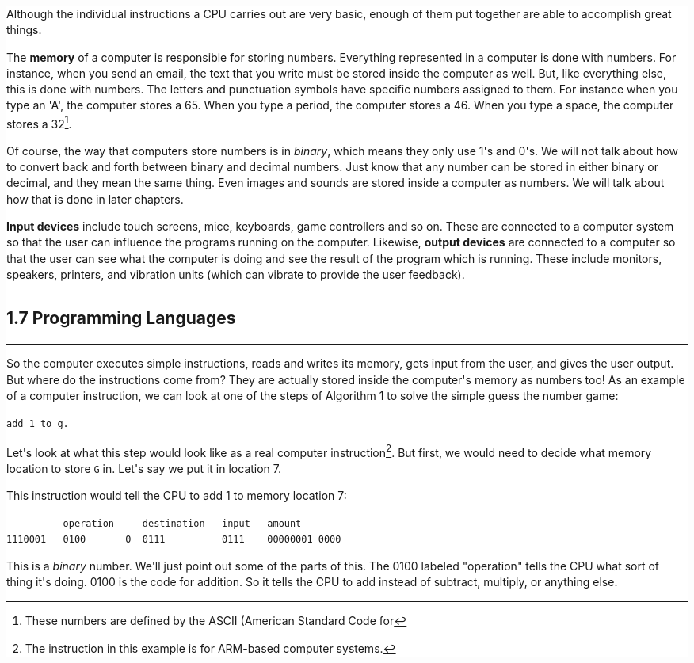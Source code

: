 Although the individual instructions a CPU carries out are very basic,
enough of them put together are able to accomplish great things.

The **memory** of a computer is responsible for storing numbers.
Everything represented in a computer is done with numbers. For instance,
when you send an email, the text that you write must be stored inside
the computer as well. But, like everything else, this is done with
numbers. The letters and punctuation symbols have specific numbers
assigned to them. For instance when you type an 'A', the computer
stores a 65. When you type a period, the computer stores a 46. When you
type a space, the computer stores a 32[^4].

Of course, the way that computers store numbers is in *binary*, which
means they only use 1's and 0's. We will not talk about how to convert
back and forth between binary and decimal numbers. Just know that any
number can be stored in either binary or decimal, and they mean the same
thing. Even images and sounds are stored inside a computer as numbers.
We will talk about how that is done in later chapters.

**Input devices** include touch screens, mice, keyboards, game
controllers and so on. These are connected to a computer system so that
the user can influence the programs running on the computer. Likewise,
**output devices** are connected to a computer so that the user can see
what the computer is doing and see the result of the program which is
running. These include monitors, speakers, printers, and vibration units
(which can vibrate to provide the user feedback).

1.7 Programming Languages
-------------------------

------------------------------------------------------------------------

So the computer executes simple instructions, reads and writes its
memory, gets input from the user, and gives the user output. But where
do the instructions come from? They are actually stored inside the
computer's memory as numbers too! As an example of a computer
instruction, we can look at one of the steps of Algorithm 1 to solve the
simple guess the number game:

``` {.algorithm}
add 1 to g.
```

Let's look at what this step would look like as a real computer
instruction[^5]. But first, we would need to
decide what memory location to store `G` in. Let's say we put it in
location 7.

This instruction would tell the CPU to add 1 to memory location 7:

``` {.algorithm}
          operation     destination   input   amount
1110001   0100       0  0111          0111    00000001 0000
```

This is a *binary* number. We'll just point out some of the parts of
this. The 0100 labeled "operation" tells the CPU what sort of thing
it's doing. 0100 is the code for addition. So it tells the CPU to add
instead of subtract, multiply, or anything else.


[^1]: Before the advent of computers, the study of algorithms was not
[^2]: This algorithm is written in "pseudocode" which is not real
[^3]: For the mathematically inclined, the worst case number of guesses
[^4]: These numbers are defined by the ASCII (American Standard Code for
[^5]: The instruction in this example is for ARM-based computer systems.